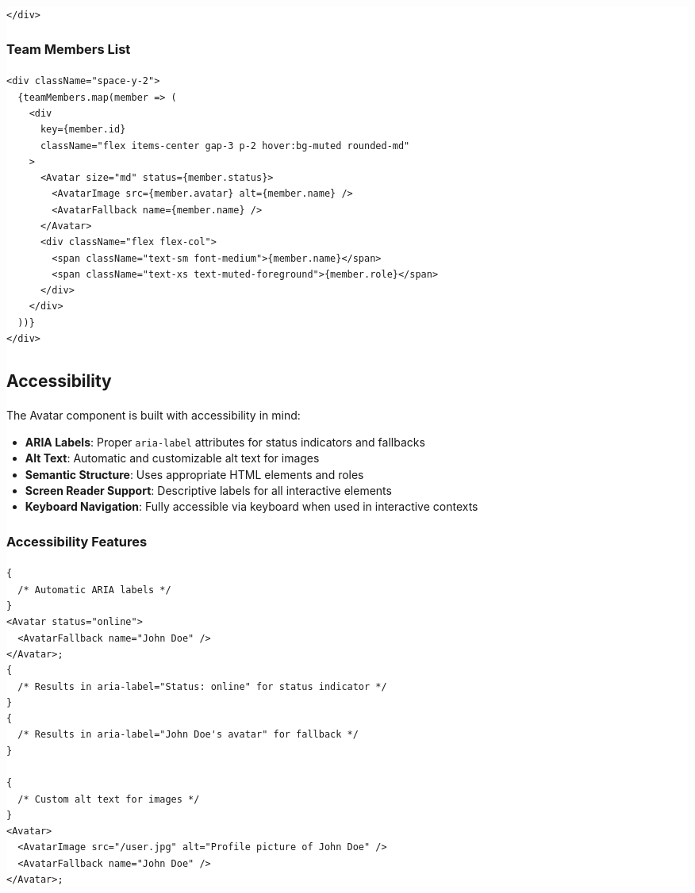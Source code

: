 ```tsx
</div>
```

### Team Members List

```tsx
<div className="space-y-2">
  {teamMembers.map(member => (
    <div
      key={member.id}
      className="flex items-center gap-3 p-2 hover:bg-muted rounded-md"
    >
      <Avatar size="md" status={member.status}>
        <AvatarImage src={member.avatar} alt={member.name} />
        <AvatarFallback name={member.name} />
      </Avatar>
      <div className="flex flex-col">
        <span className="text-sm font-medium">{member.name}</span>
        <span className="text-xs text-muted-foreground">{member.role}</span>
      </div>
    </div>
  ))}
</div>
```

## Accessibility

The Avatar component is built with accessibility in mind:

- **ARIA Labels**: Proper `aria-label` attributes for status indicators and fallbacks
- **Alt Text**: Automatic and customizable alt text for images
- **Semantic Structure**: Uses appropriate HTML elements and roles
- **Screen Reader Support**: Descriptive labels for all interactive elements
- **Keyboard Navigation**: Fully accessible via keyboard when used in interactive contexts

### Accessibility Features

```tsx
{
  /* Automatic ARIA labels */
}
<Avatar status="online">
  <AvatarFallback name="John Doe" />
</Avatar>;
{
  /* Results in aria-label="Status: online" for status indicator */
}
{
  /* Results in aria-label="John Doe's avatar" for fallback */
}

{
  /* Custom alt text for images */
}
<Avatar>
  <AvatarImage src="/user.jpg" alt="Profile picture of John Doe" />
  <AvatarFallback name="John Doe" />
</Avatar>;
```
